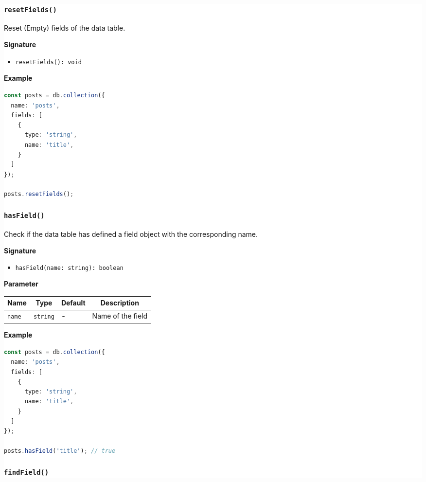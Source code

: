### `resetFields()`

Reset (Empty) fields of the data table.

**Signature**

* `resetFields(): void`

**Example**

```ts
const posts = db.collection({
  name: 'posts',
  fields: [
    {
      type: 'string',
      name: 'title',
    }
  ]
});

posts.resetFields();
```

### `hasField()`

Check if the data table has defined a field object with the corresponding name.

**Signature**

* `hasField(name: string): boolean`

**Parameter**

| Name | Type | Default | Description |
| --- | --- | --- | --- |
| `name` | `string` | - | Name of the field |

**Example**

```ts
const posts = db.collection({
  name: 'posts',
  fields: [
    {
      type: 'string',
      name: 'title',
    }
  ]
});

posts.hasField('title'); // true
```

### `findField()`

